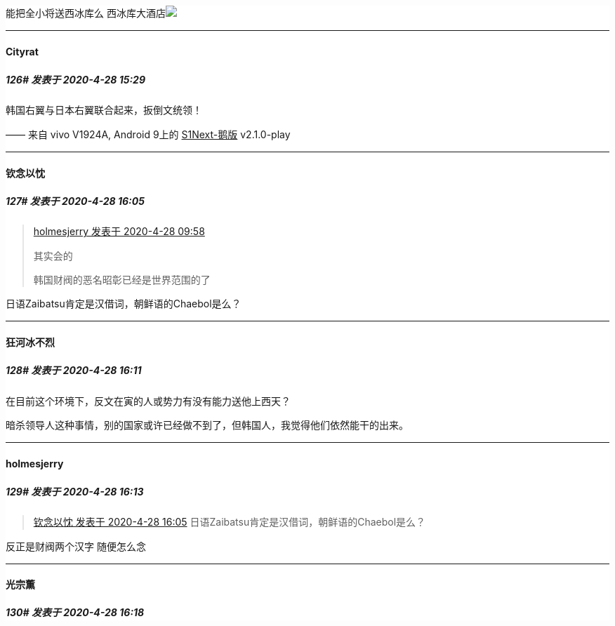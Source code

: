 能把全小将送西冰库么</blockquote>
西冰库大酒店<img src="https://static.saraba1st.com/image/smiley/face2017/001.png" referrerpolicy="no-referrer">


-----

####  Cityrat  
##### 126#       发表于 2020-4-28 15:29


韩国右翼与日本右翼联合起来，扳倒文统领！

—— 来自 vivo V1924A, Android 9上的 [S1Next-鹅版](https://github.com/ykrank/S1-Next/releases) v2.1.0-play


-----

####  钦念以忱  
##### 127#       发表于 2020-4-28 16:05


<blockquote><a href="httphttps://bbs.saraba1st.com/2b/forum.php?mod=redirect&amp;goto=findpost&amp;pid=47231208&amp;ptid=1930485" target="_blank">holmesjerry 发表于 2020-4-28 09:58</a>

其实会的


韩国财阀的恶名昭彰已经是世界范围的了</blockquote>
日语Zaibatsu肯定是汉借词，朝鲜语的Chaebol是么？


-----

####  狂河冰不烈  
##### 128#       发表于 2020-4-28 16:11


在目前这个环境下，反文在寅的人或势力有没有能力送他上西天？


暗杀领导人这种事情，别的国家或许已经做不到了，但韩国人，我觉得他们依然能干的出来。


-----

####  holmesjerry  
##### 129#       发表于 2020-4-28 16:13


<blockquote><a href="httphttps://bbs.saraba1st.com/2b/forum.php?mod=redirect&amp;goto=findpost&amp;pid=47235609&amp;ptid=1930485" target="_blank">钦念以忱 发表于 2020-4-28 16:05</a>
日语Zaibatsu肯定是汉借词，朝鲜语的Chaebol是么？</blockquote>
反正是财阀两个汉字 随便怎么念


-----

####  光宗薫  
##### 130#       发表于 2020-4-28 16:18
